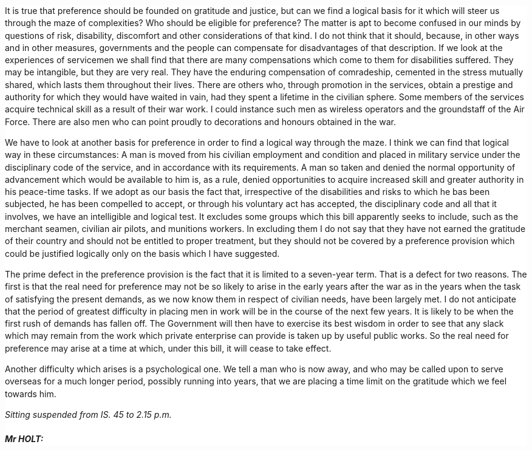 It is true that preference should be founded on gratitude and justice, but can we find a logical basis for it which will steer us through the maze of complexities? Who should be eligible for preference? The matter is apt to become confused in our minds by questions of risk, disability, discomfort and other considerations of that kind. I do not think that it should, because, in other ways and in other measures, governments and the people can compensate for disadvantages of that description. If we look at the experiences of servicemen we shall find that there are many compensations which come to them for disabilities suffered. They may be intangible, but they are very real. They have the enduring compensation of comradeship, cemented in the stress mutually shared, which lasts them throughout their lives. There are others who, through promotion in the services, obtain a prestige and authority for which they would have waited in vain, had they spent a lifetime in the civilian sphere. Some members of the services acquire technical skill as a result of their war work. I could instance such men as wireless operators and the groundstaff of the Air Force. There are also men who can point proudly to decorations and honours obtained in the war. 

We have to look at another basis for preference in order to find a logical way through the maze. I think we can find that logical way in these circumstances: A man is moved from his civilian employment and condition and placed in military service under the disciplinary code of the service, and in accordance  with  its requirements. A man so taken and denied the normal opportunity of advancement which would be available to him is, as a rule, denied opportunities to acquire increased skill and greater authority in his peace-time tasks. If we adopt as our basis the fact that, irrespective of the disabilities and risks to which he bas been subjected, he has been compelled to accept, or through his voluntary act has accepted, the disciplinary code and all that it involves, we have an intelligible and logical test. It excludes some groups which this bill apparently seeks to include, such as the merchant seamen, civilian air pilots, and munitions workers. In excluding them I do not say that they have not earned the gratitude of their country and should not be entitled to proper treatment, but they should not be covered by a preference provision which could be justified logically only on the basis which I have suggested. 

The prime defect in the preference provision is the fact that it is limited to a seven-year term. That is a defect for two reasons. The first is that the real need for preference may not be so likely to arise in the early years after the war as in the years when the task of satisfying the present demands, as we now know them in respect of civilian needs, have been largely met. I do not anticipate that the period of greatest difficulty in placing men in work will be in the course of the next few years. It is likely to be when the first rush of demands has fallen off. The Government will then have to exercise its best wisdom in order to see that any slack which may remain from the work which private enterprise can provide is taken up by useful public works. So the real need for preference may arise at a time at which, under this bill, it will cease to take effect. 

Another difficulty which arises is a psychological one. We tell a man who is now away, and who may be called upon to serve overseas for a much longer period, possibly running into years, that we are placing a time limit on the gratitude which we feel towards him. 


 *Sitting suspended from IS. 45 to 2.15 p.m.* 


##### Mr HOLT:
